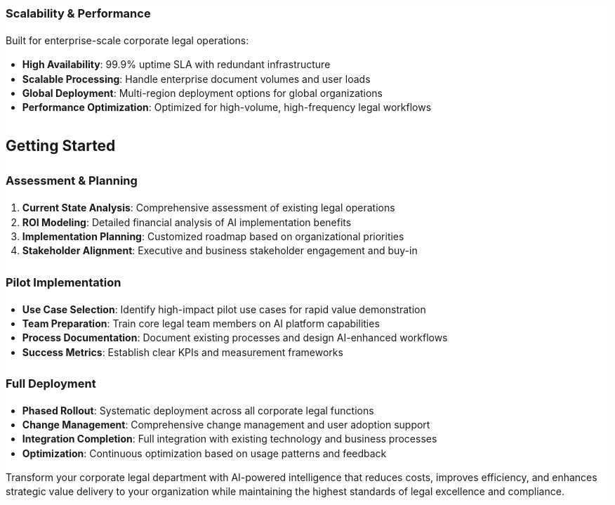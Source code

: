 ### Scalability & Performance
Built for enterprise-scale corporate legal operations:
- **High Availability**: 99.9% uptime SLA with redundant infrastructure
- **Scalable Processing**: Handle enterprise document volumes and user loads
- **Global Deployment**: Multi-region deployment options for global organizations
- **Performance Optimization**: Optimized for high-volume, high-frequency legal workflows

## Getting Started

### Assessment & Planning
1. **Current State Analysis**: Comprehensive assessment of existing legal operations
2. **ROI Modeling**: Detailed financial analysis of AI implementation benefits
3. **Implementation Planning**: Customized roadmap based on organizational priorities
4. **Stakeholder Alignment**: Executive and business stakeholder engagement and buy-in

### Pilot Implementation
- **Use Case Selection**: Identify high-impact pilot use cases for rapid value demonstration
- **Team Preparation**: Train core legal team members on AI platform capabilities
- **Process Documentation**: Document existing processes and design AI-enhanced workflows
- **Success Metrics**: Establish clear KPIs and measurement frameworks

### Full Deployment
- **Phased Rollout**: Systematic deployment across all corporate legal functions
- **Change Management**: Comprehensive change management and user adoption support
- **Integration Completion**: Full integration with existing technology and business processes
- **Optimization**: Continuous optimization based on usage patterns and feedback

Transform your corporate legal department with AI-powered intelligence that reduces costs, improves efficiency, and enhances strategic value delivery to your organization while maintaining the highest standards of legal excellence and compliance.